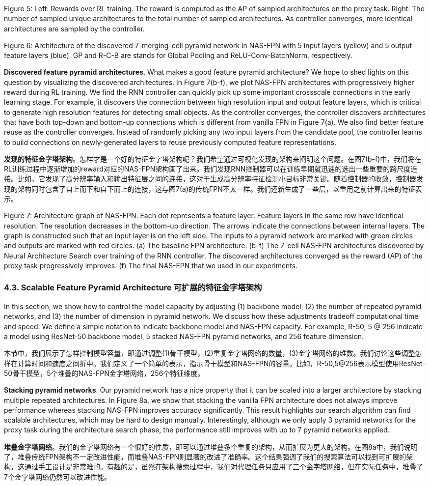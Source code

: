 Figure 5: Left: Rewards over RL training. The reward is computed as the AP of sampled architectures on the proxy task. Right: The number of sampled unique architectures to the total number of sampled architectures. As controller converges, more identical architectures are sampled by the controller.

Figure 6: Architecture of the discovered 7-merging-cell pyramid network in NAS-FPN with 5 input layers (yellow) and 5 output feature layers (blue). GP and R-C-B are stands for Global Pooling and ReLU-Conv-BatchNorm, respectively.

**Discovered feature pyramid architectures**. What makes a good feature pyramid architecture? We hope to shed lights on this question by visualizing the discovered architectures. In Figure 7(b-f), we plot NAS-FPN architectures with progressively higher reward during RL training. We find the RNN controller can quickly pick up some important crossscale connections in the early learning stage. For example, it discovers the connection between high resolution input and output feature layers, which is critical to generate high resolution features for detecting small objects. As the controller converges, the controller discovers architectures that have both top-down and bottom-up connections which is different from vanilla FPN in Figure 7(a). We also find better feature reuse as the controller converges. Instead of randomly picking any two input layers from the candidate pool, the controller learns to build connections on newly-generated layers to reuse previously computed feature representations.

**发现的特征金字塔架构**。怎样才是一个好的特征金字塔架构呢？我们希望通过可视化发现的架构来阐明这个问题。在图7(b-f)中，我们将在RL训练过程中逐渐增加的reward对应的NAS-FPN架构画了出来。我们发现RNN控制器可以在训练早期就迅速的选出一些重要的跨尺度连接。比如，它发现了高分辨率输入和输出特征层之间的连接，这对于生成高分辨率特征检测小目标非常关键。随着控制器的收敛，控制器发现的架构同时包含了自上而下和自下而上的连接，这与图7(a)的传统FPN不太一样。我们还新生成了一些层，以重用之前计算出来的特征表示。

Figure 7: Architecture graph of NAS-FPN. Each dot represents a feature layer. Feature layers in the same row have identical resolution. The resolution decreases in the bottom-up direction. The arrows indicate the connections between internal layers. The graph is constructed such that an input layer is on the left side. The inputs to a pyramid network are marked with green circles and outputs are marked with red circles. (a) The baseline FPN architecture. (b-f) The 7-cell NAS-FPN architectures discovered by Neural Architecture Search over training of the RNN controller. The discovered architectures converged as the reward (AP) of the proxy task progressively improves. (f) The final NAS-FPN that we used in our experiments.

### 4.3. Scalable Feature Pyramid Architecture 可扩展的特征金字塔架构

In this section, we show how to control the model capacity by adjusting (1) backbone model, (2) the number of repeated pyramid networks, and (3) the number of dimension in pyramid network. We discuss how these adjustments tradeoff computational time and speed. We define a simple notation to indicate backbone model and NAS-FPN capacity. For example, R-50, 5 @ 256 indicate a model using ResNet-50 backbone model, 5 stacked NAS-FPN pyramid networks, and 256 feature dimension.

本节中，我们展示了怎样控制模型容量，即通过调整(1)骨干模型，(2)重复金字塔网络的数量，(3)金字塔网络的维数。我们讨论这些调整怎样在计算时间和速度之间折中。我们定义了一个简单的表示，指示骨干模型和NAS-FPN的容量。比如，R-50,5@256表示模型使用ResNet-50骨干模型，5个堆叠的NAS-FPN金字塔网络，256个特征维度。

**Stacking pyramid networks**. Our pyramid network has a nice property that it can be scaled into a larger architecture by stacking multiple repeated architectures. In Figure 8a, we show that stacking the vanilla FPN architecture does not always improve performance whereas stacking NAS-FPN improves accuracy significantly. This result highlights our search algorithm can find scalable architectures, which may be hard to design manually. Interestingly, although we only apply 3 pyramid networks for the proxy task during the architecture search phase, the performance still improves with up to 7 pyramid networks applied.

**堆叠金字塔网络**。我们的金字塔网络有一个很好的性质，即可以通过堆叠多个重复的架构，从而扩展为更大的架构。在图8a中，我们说明了，堆叠传统FPN架构不一定改进性能，而堆叠NAS-FPN则显著的改进了准确率。这个结果强调了我们的搜索算法可以找到可扩展的架构，这通过手工设计是非常难的。有趣的是，虽然在架构搜索过程中，我们对代理任务只应用了三个金字塔网络，但在实际任务中，堆叠了7个金字塔网络仍然可以改进性能。
